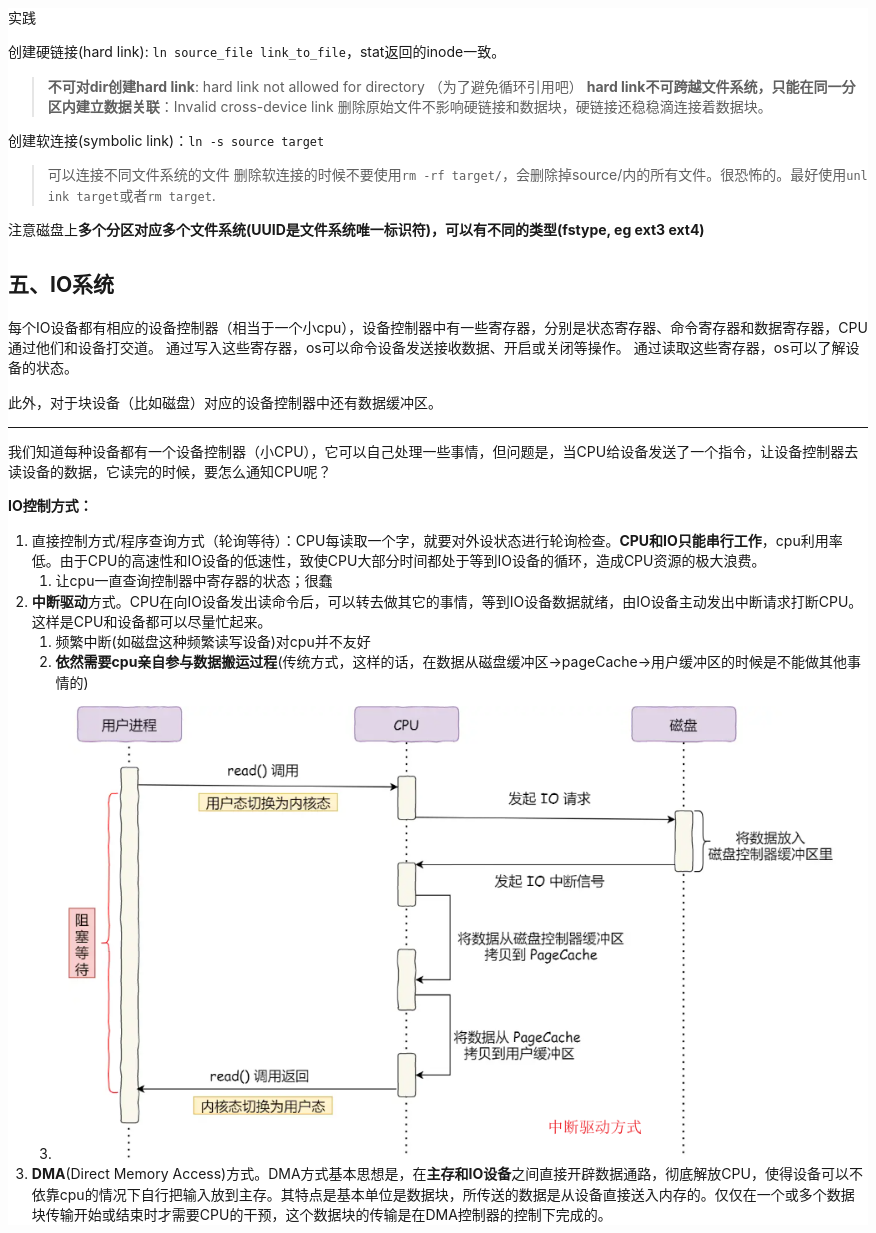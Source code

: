 实践

创建硬链接(hard link): `ln source_file link_to_file`，stat返回的inode一致。
> **不可对dir创建hard link**: hard link not allowed for directory （为了避免循环引用吧）
> **hard link不可跨越文件系统，只能在同一分区内建立数据关联**：Invalid cross-device link
> 删除原始文件不影响硬链接和数据块，硬链接还稳稳滴连接着数据块。

创建软连接(symbolic link)：`ln -s source target`
> 可以连接不同文件系统的文件
> 删除软连接的时候不要使用`rm -rf target/`，会删除掉source/内的所有文件。很恐怖的。最好使用`unlink target`或者`rm target`.

注意磁盘上**多个分区对应多个文件系统(UUID是文件系统唯一标识符)，可以有不同的类型(fstype, eg ext3 ext4)**


## 五、IO系统

每个IO设备都有相应的设备控制器（相当于一个小cpu），设备控制器中有一些寄存器，分别是状态寄存器、命令寄存器和数据寄存器，CPU通过他们和设备打交道。
通过写入这些寄存器，os可以命令设备发送接收数据、开启或关闭等操作。
通过读取这些寄存器，os可以了解设备的状态。

此外，对于块设备（比如磁盘）对应的设备控制器中还有数据缓冲区。

---

我们知道每种设备都有一个设备控制器（小CPU），它可以自己处理一些事情，但问题是，当CPU给设备发送了一个指令，让设备控制器去读设备的数据，它读完的时候，要怎么通知CPU呢？

**IO控制方式：**

1. 直接控制方式/程序查询方式（轮询等待）：CPU每读取一个字，就要对外设状态进行轮询检查。**CPU和IO只能串行工作**，cpu利用率低。由于CPU的高速性和IO设备的低速性，致使CPU大部分时间都处于等到IO设备的循环，造成CPU资源的极大浪费。
   1. 让cpu一直查询控制器中寄存器的状态；很蠢
2. **中断驱动**方式。CPU在向IO设备发出读命令后，可以转去做其它的事情，等到IO设备数据就绪，由IO设备主动发出中断请求打断CPU。这样是CPU和设备都可以尽量忙起来。
   1. 频繁中断(如磁盘这种频繁读写设备)对cpu并不友好
   2. **依然需要cpu亲自参与数据搬运过程**(传统方式，这样的话，在数据从磁盘缓冲区->pageCache->用户缓冲区的时候是不能做其他事情的)
   3. ![picture 23](../images/a07ff358ef207d37562c793028fb54f58c5bf7a16e7d3d5cb3ab3d8fb76bb67c.png)  
3. **DMA**(Direct Memory Access)方式。DMA方式基本思想是，在**主存和IO设备**之间直接开辟数据通路，彻底解放CPU，使得设备可以不依靠cpu的情况下自行把输入放到主存。其特点是基本单位是数据块，所传送的数据是从设备直接送入内存的。仅仅在一个或多个数据块传输开始或结束时才需要CPU的干预，这个数据块的传输是在DMA控制器的控制下完成的。